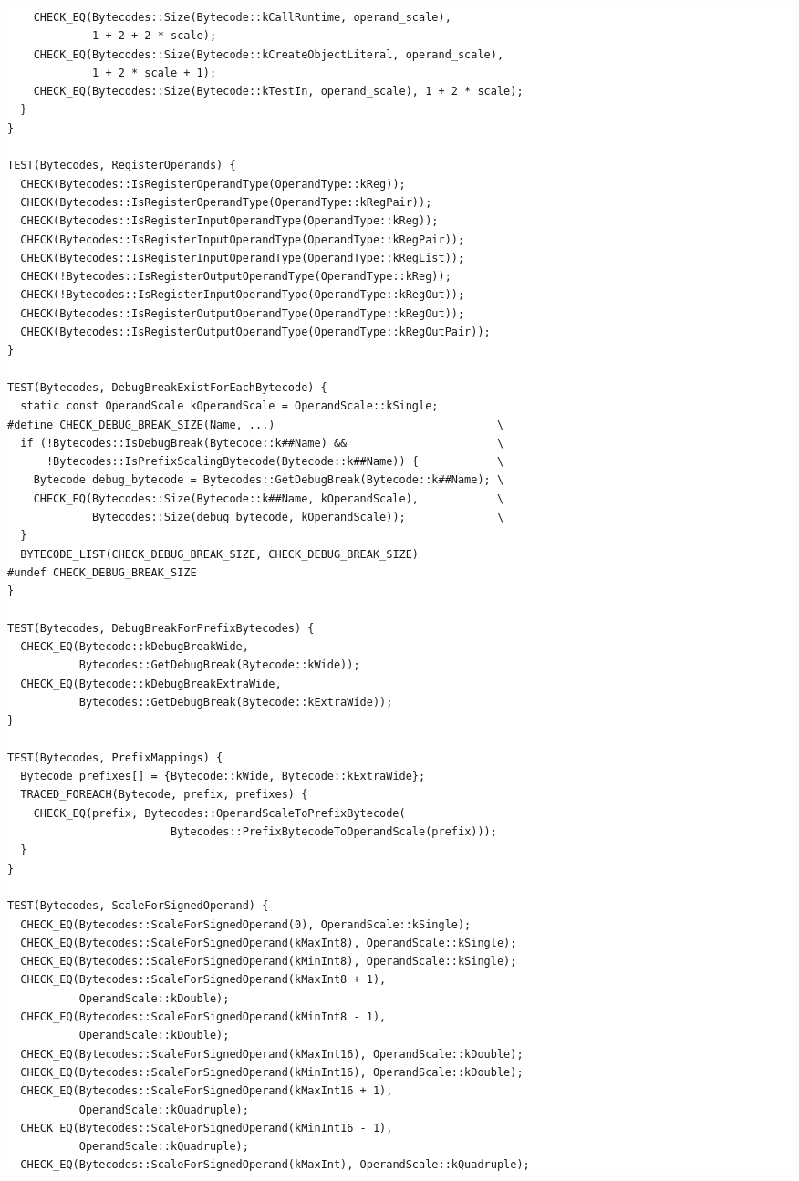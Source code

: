 ```
    CHECK_EQ(Bytecodes::Size(Bytecode::kCallRuntime, operand_scale),
             1 + 2 + 2 * scale);
    CHECK_EQ(Bytecodes::Size(Bytecode::kCreateObjectLiteral, operand_scale),
             1 + 2 * scale + 1);
    CHECK_EQ(Bytecodes::Size(Bytecode::kTestIn, operand_scale), 1 + 2 * scale);
  }
}

TEST(Bytecodes, RegisterOperands) {
  CHECK(Bytecodes::IsRegisterOperandType(OperandType::kReg));
  CHECK(Bytecodes::IsRegisterOperandType(OperandType::kRegPair));
  CHECK(Bytecodes::IsRegisterInputOperandType(OperandType::kReg));
  CHECK(Bytecodes::IsRegisterInputOperandType(OperandType::kRegPair));
  CHECK(Bytecodes::IsRegisterInputOperandType(OperandType::kRegList));
  CHECK(!Bytecodes::IsRegisterOutputOperandType(OperandType::kReg));
  CHECK(!Bytecodes::IsRegisterInputOperandType(OperandType::kRegOut));
  CHECK(Bytecodes::IsRegisterOutputOperandType(OperandType::kRegOut));
  CHECK(Bytecodes::IsRegisterOutputOperandType(OperandType::kRegOutPair));
}

TEST(Bytecodes, DebugBreakExistForEachBytecode) {
  static const OperandScale kOperandScale = OperandScale::kSingle;
#define CHECK_DEBUG_BREAK_SIZE(Name, ...)                                  \
  if (!Bytecodes::IsDebugBreak(Bytecode::k##Name) &&                       \
      !Bytecodes::IsPrefixScalingBytecode(Bytecode::k##Name)) {            \
    Bytecode debug_bytecode = Bytecodes::GetDebugBreak(Bytecode::k##Name); \
    CHECK_EQ(Bytecodes::Size(Bytecode::k##Name, kOperandScale),            \
             Bytecodes::Size(debug_bytecode, kOperandScale));              \
  }
  BYTECODE_LIST(CHECK_DEBUG_BREAK_SIZE, CHECK_DEBUG_BREAK_SIZE)
#undef CHECK_DEBUG_BREAK_SIZE
}

TEST(Bytecodes, DebugBreakForPrefixBytecodes) {
  CHECK_EQ(Bytecode::kDebugBreakWide,
           Bytecodes::GetDebugBreak(Bytecode::kWide));
  CHECK_EQ(Bytecode::kDebugBreakExtraWide,
           Bytecodes::GetDebugBreak(Bytecode::kExtraWide));
}

TEST(Bytecodes, PrefixMappings) {
  Bytecode prefixes[] = {Bytecode::kWide, Bytecode::kExtraWide};
  TRACED_FOREACH(Bytecode, prefix, prefixes) {
    CHECK_EQ(prefix, Bytecodes::OperandScaleToPrefixBytecode(
                         Bytecodes::PrefixBytecodeToOperandScale(prefix)));
  }
}

TEST(Bytecodes, ScaleForSignedOperand) {
  CHECK_EQ(Bytecodes::ScaleForSignedOperand(0), OperandScale::kSingle);
  CHECK_EQ(Bytecodes::ScaleForSignedOperand(kMaxInt8), OperandScale::kSingle);
  CHECK_EQ(Bytecodes::ScaleForSignedOperand(kMinInt8), OperandScale::kSingle);
  CHECK_EQ(Bytecodes::ScaleForSignedOperand(kMaxInt8 + 1),
           OperandScale::kDouble);
  CHECK_EQ(Bytecodes::ScaleForSignedOperand(kMinInt8 - 1),
           OperandScale::kDouble);
  CHECK_EQ(Bytecodes::ScaleForSignedOperand(kMaxInt16), OperandScale::kDouble);
  CHECK_EQ(Bytecodes::ScaleForSignedOperand(kMinInt16), OperandScale::kDouble);
  CHECK_EQ(Bytecodes::ScaleForSignedOperand(kMaxInt16 + 1),
           OperandScale::kQuadruple);
  CHECK_EQ(Bytecodes::ScaleForSignedOperand(kMinInt16 - 1),
           OperandScale::kQuadruple);
  CHECK_EQ(Bytecodes::ScaleForSignedOperand(kMaxInt), OperandScale::kQuadruple);
```